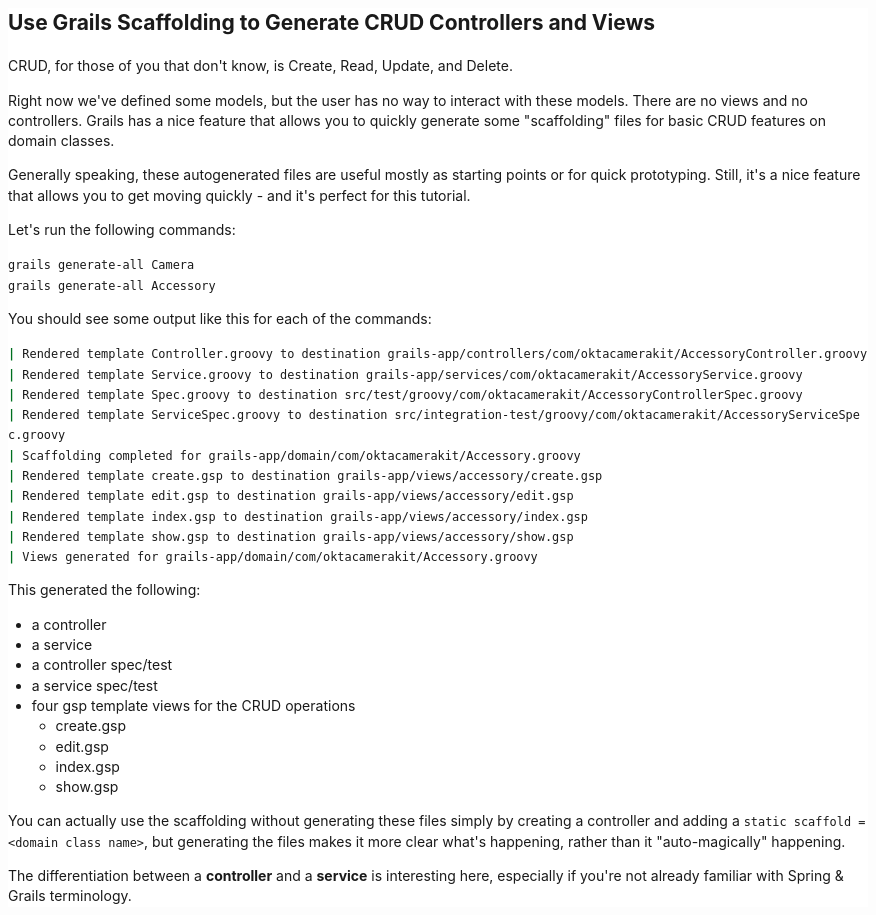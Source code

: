 ## Use Grails Scaffolding to Generate CRUD Controllers and Views

CRUD, for those of you that don't know, is Create, Read, Update, and Delete.

Right now we've defined some models, but the user has no way to interact with these models. There are no views and no controllers. Grails has a nice feature that allows you to quickly generate some "scaffolding" files for basic CRUD features on domain classes.

Generally speaking, these autogenerated files are useful mostly as starting points or for quick prototyping. Still, it's a nice feature that allows you to get moving quickly - and it's perfect for this tutorial.

Let's run the following commands:

```bash
grails generate-all Camera
grails generate-all Accessory
```

You should see some output like this for each of the commands:

```bash
| Rendered template Controller.groovy to destination grails-app/controllers/com/oktacamerakit/AccessoryController.groovy
| Rendered template Service.groovy to destination grails-app/services/com/oktacamerakit/AccessoryService.groovy
| Rendered template Spec.groovy to destination src/test/groovy/com/oktacamerakit/AccessoryControllerSpec.groovy
| Rendered template ServiceSpec.groovy to destination src/integration-test/groovy/com/oktacamerakit/AccessoryServiceSpec.groovy
| Scaffolding completed for grails-app/domain/com/oktacamerakit/Accessory.groovy
| Rendered template create.gsp to destination grails-app/views/accessory/create.gsp
| Rendered template edit.gsp to destination grails-app/views/accessory/edit.gsp
| Rendered template index.gsp to destination grails-app/views/accessory/index.gsp
| Rendered template show.gsp to destination grails-app/views/accessory/show.gsp
| Views generated for grails-app/domain/com/oktacamerakit/Accessory.groovy
```

This generated the following:

* a controller
* a service
* a controller spec/test
* a service spec/test
* four gsp template views for the CRUD operations
  * create.gsp
  * edit.gsp
  * index.gsp
  * show.gsp

You can actually use the scaffolding without generating these files simply by creating a controller and adding a `static scaffold = <domain class name>`, but generating the files makes it more clear what's happening, rather than it "auto-magically" happening.

The differentiation between a **controller** and a **service** is interesting here, especially if you're not already familiar with Spring & Grails terminology.
